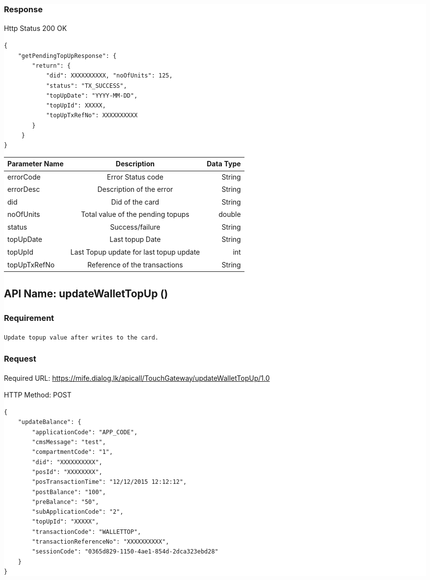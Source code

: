 
### Response

Http Status 200 OK


	{
		"getPendingTopUpResponse": {
			"return": {
				"did": XXXXXXXXXX, "noOfUnits": 125,
				"status": "TX_SUCCESS", 
                "topUpDate": "YYYY-MM-DD", 
                "topUpId": XXXXX, 					
                "topUpTxRefNo": XXXXXXXXXX
			} 
         }
	}

|  Parameter Name  |    Description      |  Data Type|
|----------|:-------------:|------:|
|errorCode|Error Status code | String |
|errorDesc| Description of the error | String  |
|did| Did of the card | String  |
|noOfUnits| Total value of the pending topups | double  |
|status| Success/failure | String  |
|topUpDate| Last topup Date | String  |
|topUpId| Last Topup update for last topup update | int  |
|topUpTxRefNo| Reference of the transactions | String  |




## API Name: updateWalletTopUp ()

### Requirement

	Update topup value after writes to the card.

### Request

Required URL: https://mife.dialog.lk/apicall/TouchGateway/updateWalletTopUp/1.0

HTTP Method: POST	

	{
		"updateBalance": {
			"applicationCode": "APP_CODE", 
            "cmsMessage": "test", 
            "compartmentCode": "1",
			"did": "XXXXXXXXXX",
			"posId": "XXXXXXXX",
			"posTransactionTime": "12/12/2015 12:12:12", 
            "postBalance": "100",
			"preBalance": "50",
			"subApplicationCode": "2",
			"topUpId": "XXXXX",
			"transactionCode": "WALLETTOP", 
            "transactionReferenceNo": "XXXXXXXXXX",
			"sessionCode": "0365d829-1150-4ae1-854d-2dca323ebd28"
		} 
    }
